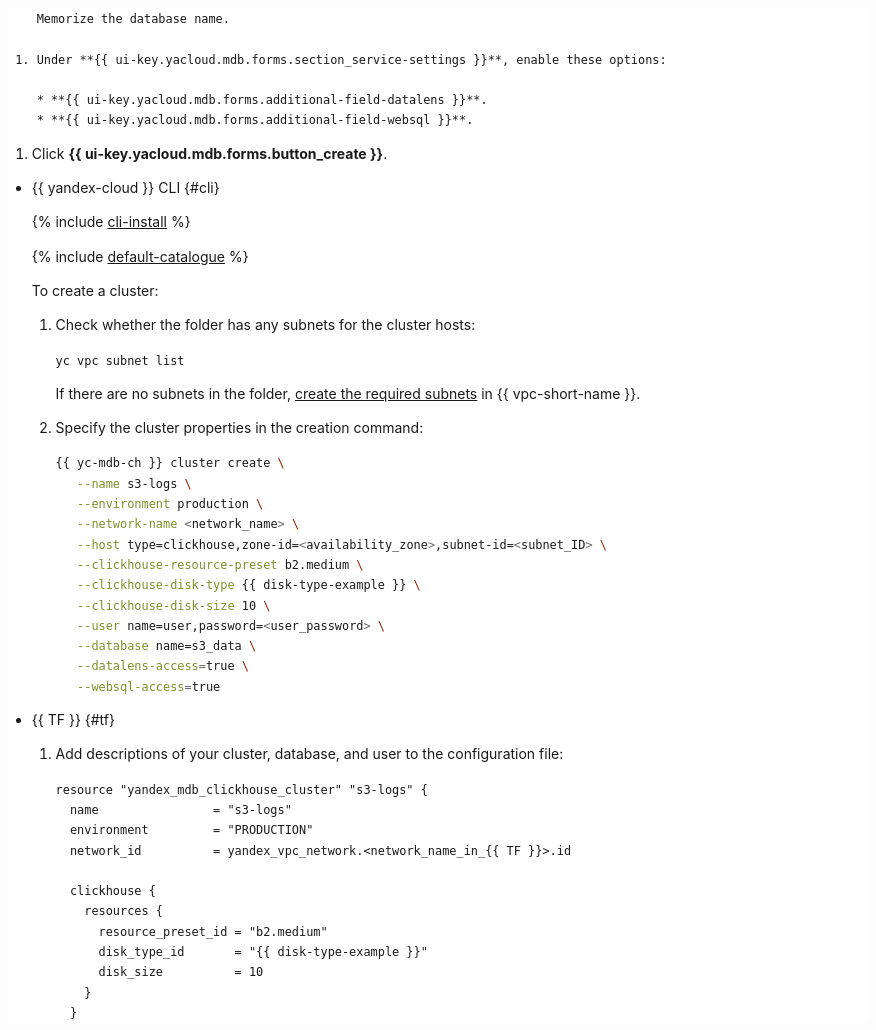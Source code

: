         Memorize the database name.

     1. Under **{{ ui-key.yacloud.mdb.forms.section_service-settings }}**, enable these options:

        * **{{ ui-key.yacloud.mdb.forms.additional-field-datalens }}**.
        * **{{ ui-key.yacloud.mdb.forms.additional-field-websql }}**.

  1. Click **{{ ui-key.yacloud.mdb.forms.button_create }}**.

- {{ yandex-cloud }} CLI {#cli}

  {% include [cli-install](../../_includes/cli-install.md) %}

  {% include [default-catalogue](../../_includes/default-catalogue.md) %}

  To create a cluster:

  1. Check whether the folder has any subnets for the cluster hosts:

     ```bash
     yc vpc subnet list
     ```

     If there are no subnets in the folder, [create the required subnets](../../vpc/operations/subnet-create.md) in {{ vpc-short-name }}.

  1. Specify the cluster properties in the creation command:

     ```bash
     {{ yc-mdb-ch }} cluster create \
        --name s3-logs \
        --environment production \
        --network-name <network_name> \
        --host type=clickhouse,zone-id=<availability_zone>,subnet-id=<subnet_ID> \
        --clickhouse-resource-preset b2.medium \
        --clickhouse-disk-type {{ disk-type-example }} \
        --clickhouse-disk-size 10 \
        --user name=user,password=<user_password> \
        --database name=s3_data \
        --datalens-access=true \
        --websql-access=true
     ```

- {{ TF }} {#tf}

  1. Add descriptions of your cluster, database, and user to the configuration file:

     ```hcl
     resource "yandex_mdb_clickhouse_cluster" "s3-logs" {
       name                = "s3-logs"
       environment         = "PRODUCTION"
       network_id          = yandex_vpc_network.<network_name_in_{{ TF }}>.id

       clickhouse {
         resources {
           resource_preset_id = "b2.medium"
           disk_type_id       = "{{ disk-type-example }}"
           disk_size          = 10
         }
       }
